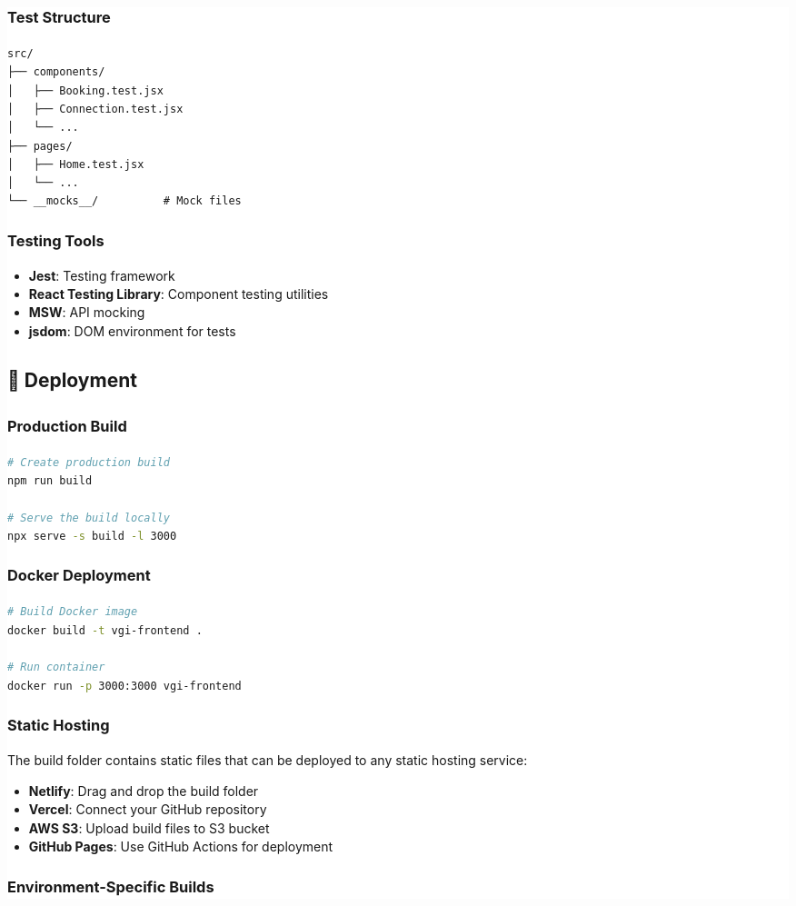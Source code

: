 ### Test Structure

```
src/
├── components/
│   ├── Booking.test.jsx
│   ├── Connection.test.jsx
│   └── ...
├── pages/
│   ├── Home.test.jsx
│   └── ...
└── __mocks__/          # Mock files
```

### Testing Tools

- **Jest**: Testing framework
- **React Testing Library**: Component testing utilities
- **MSW**: API mocking
- **jsdom**: DOM environment for tests

## 🚀 Deployment

### Production Build

```bash
# Create production build
npm run build

# Serve the build locally
npx serve -s build -l 3000
```

### Docker Deployment

```bash
# Build Docker image
docker build -t vgi-frontend .

# Run container
docker run -p 3000:3000 vgi-frontend
```

### Static Hosting

The build folder contains static files that can be deployed to any static hosting service:

- **Netlify**: Drag and drop the build folder
- **Vercel**: Connect your GitHub repository
- **AWS S3**: Upload build files to S3 bucket
- **GitHub Pages**: Use GitHub Actions for deployment

### Environment-Specific Builds
